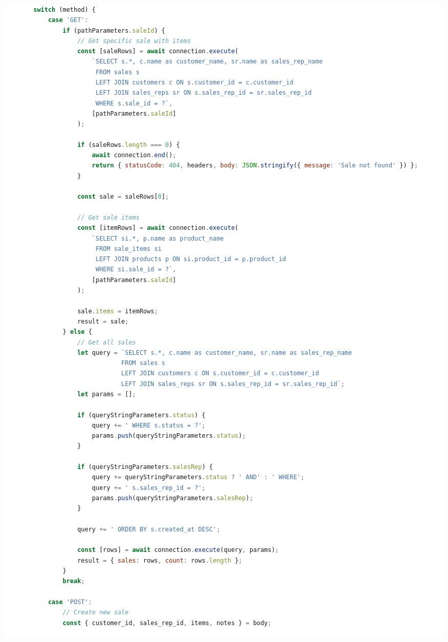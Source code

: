 ```javascript
        switch (method) {
            case 'GET':
                if (pathParameters.saleId) {
                    // Get specific sale with items
                    const [saleRows] = await connection.execute(
                        `SELECT s.*, c.name as customer_name, sr.name as sales_rep_name 
                         FROM sales s 
                         LEFT JOIN customers c ON s.customer_id = c.customer_id 
                         LEFT JOIN sales_reps sr ON s.sales_rep_id = sr.sales_rep_id 
                         WHERE s.sale_id = ?`,
                        [pathParameters.saleId]
                    );
                    
                    if (saleRows.length === 0) {
                        await connection.end();
                        return { statusCode: 404, headers, body: JSON.stringify({ message: 'Sale not found' }) };
                    }
                    
                    const sale = saleRows[0];
                    
                    // Get sale items
                    const [itemRows] = await connection.execute(
                        `SELECT si.*, p.name as product_name 
                         FROM sale_items si 
                         LEFT JOIN products p ON si.product_id = p.product_id 
                         WHERE si.sale_id = ?`,
                        [pathParameters.saleId]
                    );
                    
                    sale.items = itemRows;
                    result = sale;
                } else {
                    // Get all sales
                    let query = `SELECT s.*, c.name as customer_name, sr.name as sales_rep_name 
                                FROM sales s 
                                LEFT JOIN customers c ON s.customer_id = c.customer_id 
                                LEFT JOIN sales_reps sr ON s.sales_rep_id = sr.sales_rep_id`;
                    let params = [];
                    
                    if (queryStringParameters.status) {
                        query += ' WHERE s.status = ?';
                        params.push(queryStringParameters.status);
                    }
                    
                    if (queryStringParameters.salesRep) {
                        query += queryStringParameters.status ? ' AND' : ' WHERE';
                        query += ' s.sales_rep_id = ?';
                        params.push(queryStringParameters.salesRep);
                    }
                    
                    query += ' ORDER BY s.created_at DESC';
                    
                    const [rows] = await connection.execute(query, params);
                    result = { sales: rows, count: rows.length };
                }
                break;
                
            case 'POST':
                // Create new sale
                const { customer_id, sales_rep_id, items, notes } = body;
                
```